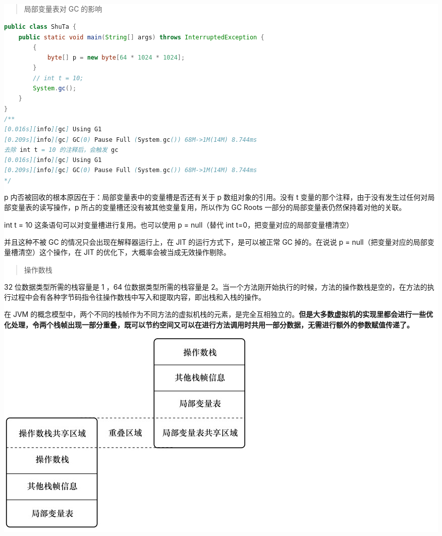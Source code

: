 > 局部变量表对 GC 的影响

```java
public class ShuTa {
    public static void main(String[] args) throws InterruptedException {
        {
            byte[] p = new byte[64 * 1024 * 1024];
        }
        // int t = 10;
        System.gc();
    }
}
/**
[0.016s][info][gc] Using G1
[0.209s][info][gc] GC(0) Pause Full (System.gc()) 68M->1M(14M) 8.744ms
去除 int t = 10 的注释后，会触发 gc
[0.016s][info][gc] Using G1
[0.209s][info][gc] GC(0) Pause Full (System.gc()) 68M->1M(14M) 8.744ms
*/
```

p 内否被回收的根本原因在于：局部变量表中的变量槽是否还有关于 p 数组对象的引用。没有 t 变量的那个注释，由于没有发生过任何对局部变量表的读写操作，p 所占的变量槽还没有被其他变量复用，所以作为 GC Roots 一部分的局部变量表仍然保持着对他的关联。

int t = 10 这条语句可以对变量槽进行复用。也可以使用 p = null（替代 int t=0，把变量对应的局部变量槽清空）

并且这种不被 GC 的情况只会出现在解释器运行上，在 JIT 的运行方式下，是可以被正常 GC 掉的。在说说 p = null（把变量对应的局部变量槽清空）这个操作，在 JIT 的优化下，大概率会被当成无效操作剔除。

> 操作数栈

32 位数据类型所需的栈容量是 1 ，64 位数据类型所需的栈容量是 2。当一个方法刚开始执行的时候，方法的操作数栈是空的，在方法的执行过程中会有各种字节码指令往操作数栈中写入和提取内容，即出栈和入栈的操作。

在 JVM 的概念模型中，两个不同的栈帧作为不同方法的虚拟机栈的元素，是完全互相独立的。**但是大多数虚拟机的实现里都会进行一些优化处理，令两个栈帧出现一部分重叠，既可以节约空间又可以在进行方法调用时共用一部分数据，无需进行额外的参数赋值传递了。**

<img src="jvm_image/method_frame.jpg">
